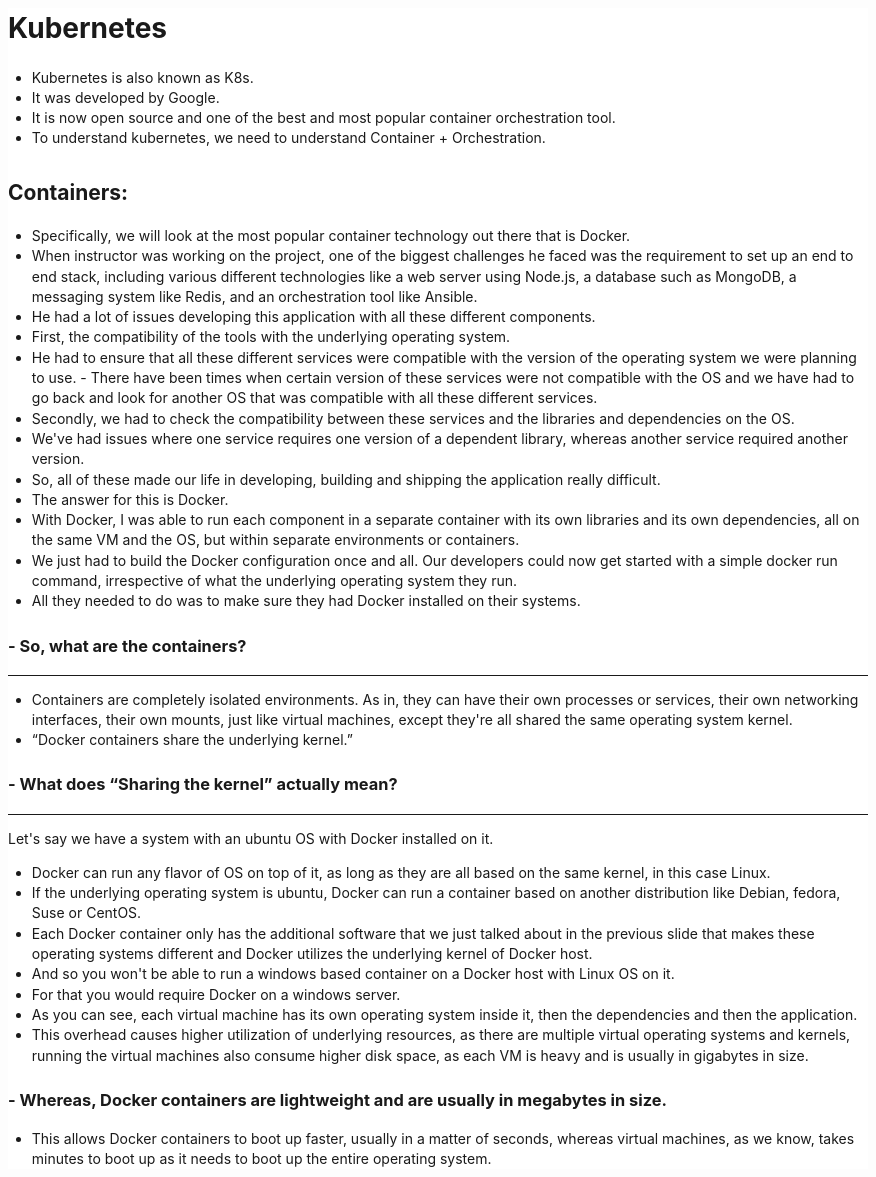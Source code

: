 # Kubernetes
- Kubernetes is also known as K8s.
- It was developed by Google.
- It is now open source and one of the best and most popular container orchestration tool.
- To understand kubernetes, we need to understand Container + Orchestration.

## Containers:
- Specifically, we will look at the most popular container technology out there that is Docker.
- When instructor was working on the project, one of the biggest challenges he faced was the requirement to set up an end to end stack, including various different technologies like a web server using Node.js, a database such as MongoDB, a messaging system like Redis, and an orchestration tool like Ansible.
- He had a lot of issues developing this application with all these different components.
- First, the compatibility of the tools with the underlying operating system.
- He had to ensure that all these different services were compatible with the version of the operating system we were planning to use. - There have been times when certain version of these services were not compatible with the OS and we have had to go back and look for another OS that was compatible with all these different services.
- Secondly, we had to check the compatibility between these services and the libraries and dependencies on the OS.
- We've had issues where one service requires one version of a dependent library, whereas another service required another version.
- So, all of these made our life in developing, building and shipping the application really difficult.
- The answer for this is Docker.
- With Docker, I was able to run each component in a separate container with its own libraries and its own dependencies, all on the same VM and the OS, but within separate environments or containers.
- We just had to build the Docker configuration once and all. Our developers could now get started with a simple docker run command, irrespective of what the underlying operating system they run.
- All they needed to do was to make sure they had Docker installed on their systems.
### - So, what are the containers?
----------------------
- Containers are completely isolated environments. As in, they can have their own processes or services, their own networking interfaces, their own mounts, just like virtual machines, except they're all shared the same operating system kernel.
- “Docker containers share the underlying kernel.”
### - What does “Sharing the kernel” actually mean? 
---------------------------
Let's say we have a system with an ubuntu OS with Docker installed on it.
- Docker can run any flavor of OS on top of it, as long as they are all based on the same kernel, in this case Linux.
- If the underlying operating system is ubuntu, Docker can run a container based on another distribution like Debian, fedora, Suse or CentOS.
- Each Docker container only has the additional software that we just talked about in the previous slide that makes these operating systems different and Docker utilizes the underlying kernel of Docker host.
- And so you won't be able to run a windows based container on a Docker host with Linux OS on it.
- For that you would require Docker on a windows server.
- As you can see, each virtual machine has its own operating system inside it, then the dependencies and then the application.
- This overhead causes higher utilization of underlying resources, as there are multiple virtual operating systems and kernels, running the virtual machines also consume higher disk space, as each VM is heavy and is usually in gigabytes in size.
### - Whereas, Docker containers are lightweight and are usually in megabytes in size.
- This allows Docker containers to boot up faster, usually in a matter of seconds, whereas virtual machines, as we know, takes minutes to boot up as it needs to boot up the entire operating system.